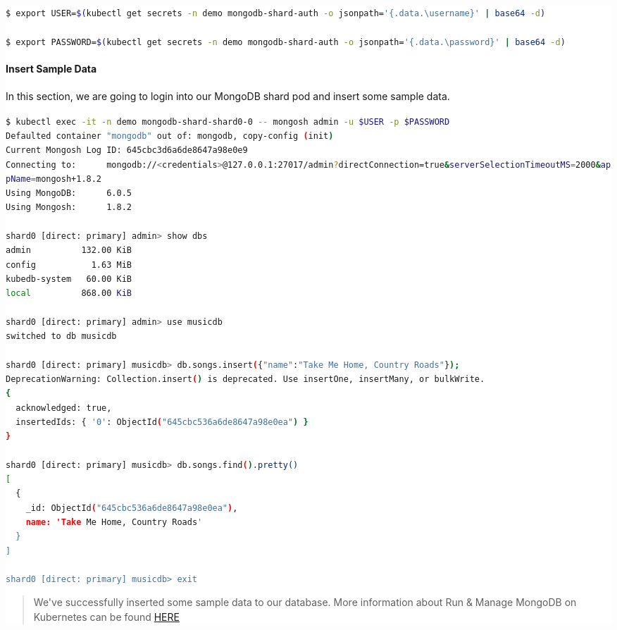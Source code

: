 ```bash
$ export USER=$(kubectl get secrets -n demo mongodb-shard-auth -o jsonpath='{.data.\username}' | base64 -d)

$ export PASSWORD=$(kubectl get secrets -n demo mongodb-shard-auth -o jsonpath='{.data.\password}' | base64 -d)
```

#### Insert Sample Data

In this section, we are going to login into our MongoDB shard pod and insert some sample data. 

```bash
$ kubectl exec -it -n demo mongodb-shard-shard0-0 -- mongosh admin -u $USER -p $PASSWORD
Defaulted container "mongodb" out of: mongodb, copy-config (init)
Current Mongosh Log ID:	645cbc3d6a6de8647a98e0e9
Connecting to:		mongodb://<credentials>@127.0.0.1:27017/admin?directConnection=true&serverSelectionTimeoutMS=2000&appName=mongosh+1.8.2
Using MongoDB:		6.0.5
Using Mongosh:		1.8.2

shard0 [direct: primary] admin> show dbs
admin          132.00 KiB
config           1.63 MiB
kubedb-system   60.00 KiB
local          868.00 KiB

shard0 [direct: primary] admin> use musicdb
switched to db musicdb

shard0 [direct: primary] musicdb> db.songs.insert({"name":"Take Me Home, Country Roads"});
DeprecationWarning: Collection.insert() is deprecated. Use insertOne, insertMany, or bulkWrite.
{
  acknowledged: true,
  insertedIds: { '0': ObjectId("645cbc536a6de8647a98e0ea") }
}

shard0 [direct: primary] musicdb> db.songs.find().pretty()
[
  {
    _id: ObjectId("645cbc536a6de8647a98e0ea"),
    name: 'Take Me Home, Country Roads'
  }
]

shard0 [direct: primary] musicdb> exit

```

> We've successfully inserted some sample data to our database. More information about Run & Manage MongoDB on Kubernetes can be found [HERE](https://kubedb.com/kubernetes/databases/run-and-manage-mongodb-on-kubernetes/)

